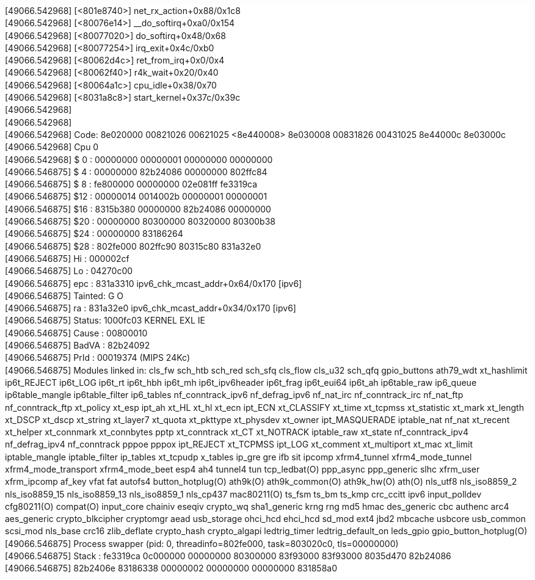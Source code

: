 \[49066.542968\] \[&lt;801e8740&gt;\] net\_rx\_action+0x88/0x1c8\
\[49066.542968\] \[&lt;80076e14&gt;\] \_\_do\_softirq+0xa0/0x154\
\[49066.542968\] \[&lt;80077020&gt;\] do\_softirq+0x48/0x68\
\[49066.542968\] \[&lt;80077254&gt;\] irq\_exit+0x4c/0xb0\
\[49066.542968\] \[&lt;80062d4c&gt;\] ret\_from\_irq+0x0/0x4\
\[49066.542968\] \[&lt;80062f40&gt;\] r4k\_wait+0x20/0x40\
\[49066.542968\] \[&lt;80064a1c&gt;\] cpu\_idle+0x38/0x70\
\[49066.542968\] \[&lt;8031a8c8&gt;\] start\_kernel+0x37c/0x39c\
\[49066.542968\]\
\[49066.542968\]\
\[49066.542968\] Code: 8e020000 00821026 00621025 &lt;8e440008&gt;
8e030008 00831826 00431025 8e44000c 8e03000c\
\[49066.542968\] Cpu 0\
\[49066.542968\] \$ 0 : 00000000 00000001 00000000 00000000\
\[49066.546875\] \$ 4 : 00000000 82b24086 00000000 802ffc84\
\[49066.546875\] \$ 8 : fe800000 00000000 02e081ff fe3319ca\
\[49066.546875\] \$12 : 00000014 0014002b 00000001 00000001\
\[49066.546875\] \$16 : 8315b380 00000000 82b24086 00000000\
\[49066.546875\] \$20 : 00000000 80300000 80320000 80300b38\
\[49066.546875\] \$24 : 00000000 83186264\
\[49066.546875\] \$28 : 802fe000 802ffc90 80315c80 831a32e0\
\[49066.546875\] Hi : 000002cf\
\[49066.546875\] Lo : 04270c00\
\[49066.546875\] epc : 831a3310 ipv6\_chk\_mcast\_addr+0x64/0x170
\[ipv6\]\
\[49066.546875\] Tainted: G O\
\[49066.546875\] ra : 831a32e0 ipv6\_chk\_mcast\_addr+0x34/0x170
\[ipv6\]\
\[49066.546875\] Status: 1000fc03 KERNEL EXL IE\
\[49066.546875\] Cause : 00800010\
\[49066.546875\] BadVA : 82b24092\
\[49066.546875\] PrId : 00019374 (MIPS 24Kc)\
\[49066.546875\] Modules linked in: cls\_fw sch\_htb sch\_red sch\_sfq
cls\_flow cls\_u32 sch\_qfq gpio\_buttons ath79\_wdt xt\_hashlimit
ip6t\_REJECT ip6t\_LOG ip6t\_rt ip6t\_hbh ip6t\_mh ip6t\_ipv6header
ip6t\_frag ip6t\_eui64 ip6t\_ah ip6table\_raw ip6\_queue
ip6table\_mangle ip6table\_filter ip6\_tables nf\_conntrack\_ipv6
nf\_defrag\_ipv6 nf\_nat\_irc nf\_conntrack\_irc nf\_nat\_ftp
nf\_conntrack\_ftp xt\_policy xt\_esp ipt\_ah xt\_HL xt\_hl xt\_ecn
ipt\_ECN xt\_CLASSIFY xt\_time xt\_tcpmss xt\_statistic xt\_mark
xt\_length xt\_DSCP xt\_dscp xt\_string xt\_layer7 xt\_quota xt\_pkttype
xt\_physdev xt\_owner ipt\_MASQUERADE iptable\_nat nf\_nat xt\_recent
xt\_helper xt\_connmark xt\_connbytes pptp xt\_conntrack xt\_CT
xt\_NOTRACK iptable\_raw xt\_state nf\_conntrack\_ipv4 nf\_defrag\_ipv4
nf\_conntrack pppoe pppox ipt\_REJECT xt\_TCPMSS ipt\_LOG xt\_comment
xt\_multiport xt\_mac xt\_limit iptable\_mangle iptable\_filter
ip\_tables xt\_tcpudp x\_tables ip\_gre gre ifb sit ipcomp xfrm4\_tunnel
xfrm4\_mode\_tunnel xfrm4\_mode\_transport xfrm4\_mode\_beet esp4 ah4
tunnel4 tun tcp\_ledbat(O) ppp\_async ppp\_generic slhc xfrm\_user
xfrm\_ipcomp af\_key vfat fat autofs4 button\_hotplug(O) ath9k(O)
ath9k\_common(O) ath9k\_hw(O) ath(O) nls\_utf8 nls\_iso8859\_2
nls\_iso8859\_15 nls\_iso8859\_13 nls\_iso8859\_1 nls\_cp437 mac80211(O)
ts\_fsm ts\_bm ts\_kmp crc\_ccitt ipv6 input\_polldev cfg80211(O)
compat(O) input\_core chainiv eseqiv crypto\_wq sha1\_generic krng rng
md5 hmac des\_generic cbc authenc arc4 aes\_generic crypto\_blkcipher
cryptomgr aead usb\_storage ohci\_hcd ehci\_hcd sd\_mod ext4 jbd2
mbcache usbcore usb\_common scsi\_mod nls\_base crc16 zlib\_deflate
crypto\_hash crypto\_algapi ledtrig\_timer ledtrig\_default\_on
leds\_gpio gpio\_button\_hotplug(O)\
\[49066.546875\] Process swapper (pid: 0, threadinfo=802fe000,
task=803020c0, tls=00000000)\
\[49066.546875\] Stack : fe3319ca 0c000000 00000000 80300000 83f93000
83f93000 8035d470 82b24086\
\[49066.546875\] 82b2406e 83186338 00000002 00000000 00000000 831858a0